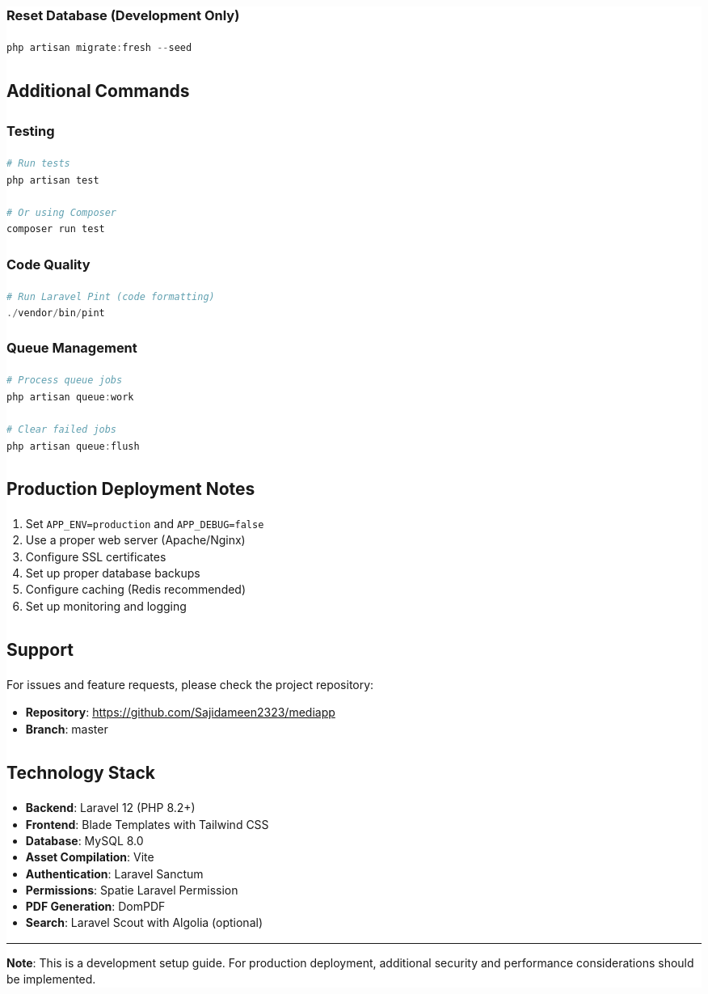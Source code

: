 ### Reset Database (Development Only)
```powershell
php artisan migrate:fresh --seed
```

## Additional Commands

### Testing
```powershell
# Run tests
php artisan test

# Or using Composer
composer run test
```

### Code Quality
```powershell
# Run Laravel Pint (code formatting)
./vendor/bin/pint
```

### Queue Management
```powershell
# Process queue jobs
php artisan queue:work

# Clear failed jobs
php artisan queue:flush
```

## Production Deployment Notes

1. Set `APP_ENV=production` and `APP_DEBUG=false`
2. Use a proper web server (Apache/Nginx)
3. Configure SSL certificates
4. Set up proper database backups
5. Configure caching (Redis recommended)
6. Set up monitoring and logging

## Support

For issues and feature requests, please check the project repository:
- **Repository**: https://github.com/Sajidameen2323/mediapp
- **Branch**: master

## Technology Stack

- **Backend**: Laravel 12 (PHP 8.2+)
- **Frontend**: Blade Templates with Tailwind CSS
- **Database**: MySQL 8.0
- **Asset Compilation**: Vite
- **Authentication**: Laravel Sanctum
- **Permissions**: Spatie Laravel Permission
- **PDF Generation**: DomPDF
- **Search**: Laravel Scout with Algolia (optional)

---

**Note**: This is a development setup guide. For production deployment, additional security and performance considerations should be implemented.
